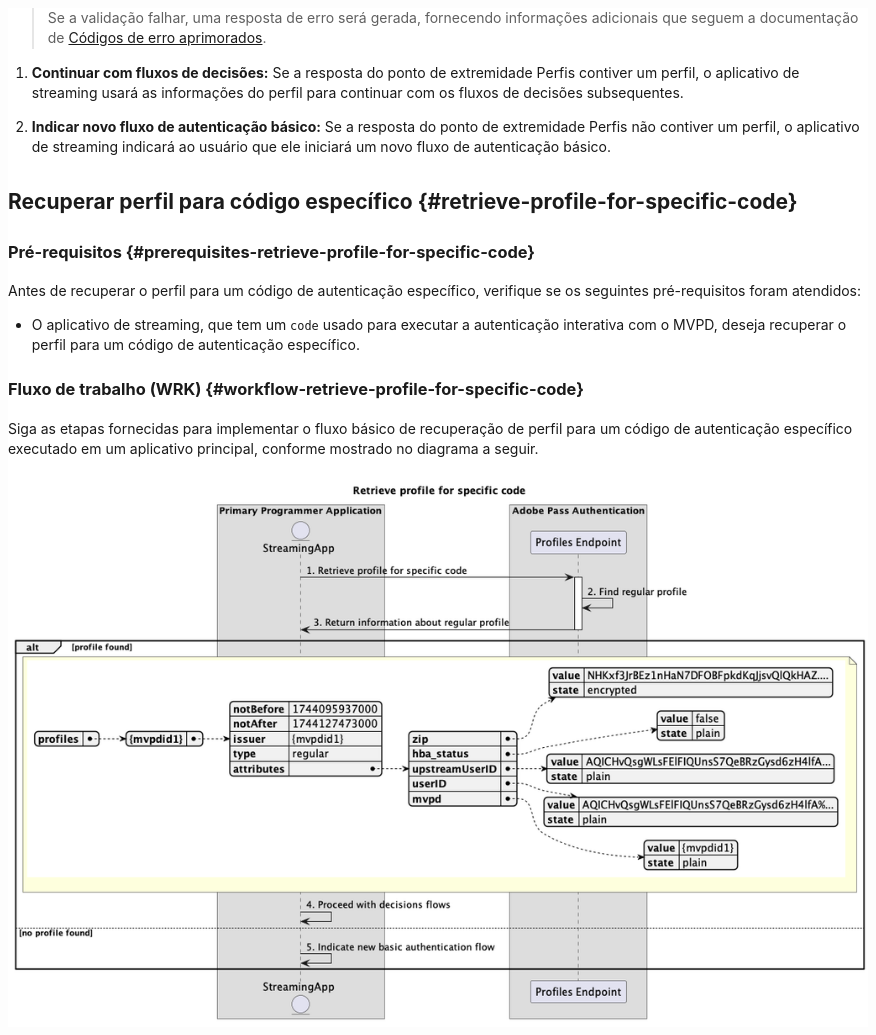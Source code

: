    > 
   > Se a validação falhar, uma resposta de erro será gerada, fornecendo informações adicionais que seguem a documentação de [Códigos de erro aprimorados](../../../../features-standard/error-reporting/enhanced-error-codes.md).

1. **Continuar com fluxos de decisões:** Se a resposta do ponto de extremidade Perfis contiver um perfil, o aplicativo de streaming usará as informações do perfil para continuar com os fluxos de decisões subsequentes.

1. **Indicar novo fluxo de autenticação básico:** Se a resposta do ponto de extremidade Perfis não contiver um perfil, o aplicativo de streaming indicará ao usuário que ele iniciará um novo fluxo de autenticação básico.

## Recuperar perfil para código específico {#retrieve-profile-for-specific-code}

### Pré-requisitos {#prerequisites-retrieve-profile-for-specific-code}

Antes de recuperar o perfil para um código de autenticação específico, verifique se os seguintes pré-requisitos foram atendidos:

* O aplicativo de streaming, que tem um `code` usado para executar a autenticação interativa com o MVPD, deseja recuperar o perfil para um código de autenticação específico.

### Fluxo de trabalho (WRK) {#workflow-retrieve-profile-for-specific-code}

Siga as etapas fornecidas para implementar o fluxo básico de recuperação de perfil para um código de autenticação específico executado em um aplicativo principal, conforme mostrado no diagrama a seguir.

![Recuperar perfil para código específico](../../../../../assets/rest-api-v2/flows/basic-access-flows/rest-api-v2-retrieve-profile-within-primary-application-for-specific-code.png)
